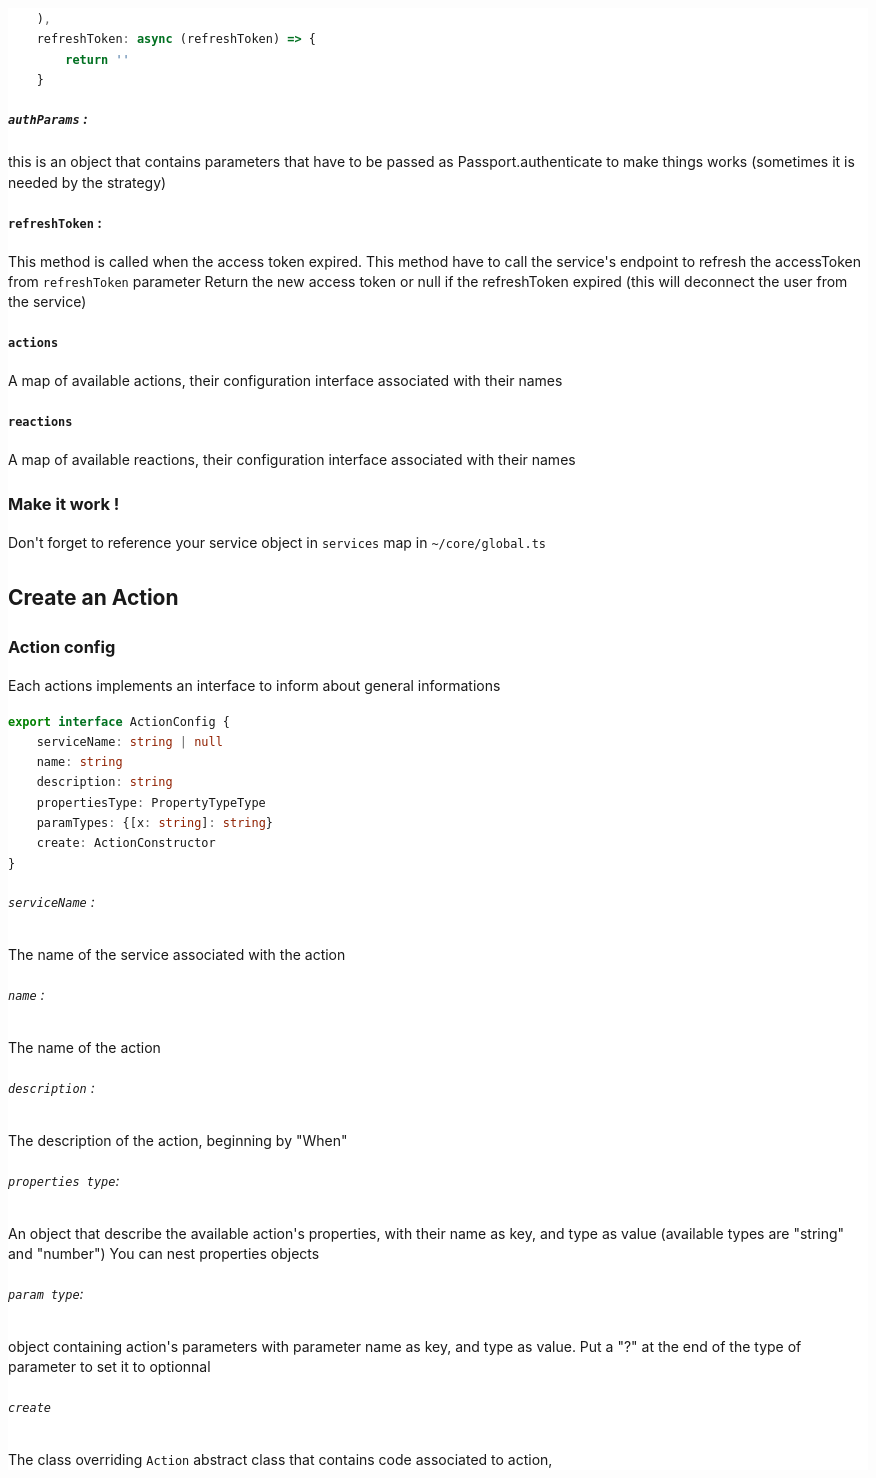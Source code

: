 ```ts
    ),
    refreshToken: async (refreshToken) => {
        return ''
    }
```
##### `authParams` :

this is an object that contains parameters that have to be passed as Passport.authenticate to make things works (sometimes it is needed by the strategy)

#### `refreshToken` :
This method is called when the access token expired.
This method have to call the service's endpoint to refresh the accessToken from `refreshToken` parameter
Return the new access token or null if the refreshToken expired (this will deconnect the user from the service)

#### `actions`
A map of available actions, their configuration interface associated with their names 

#### `reactions`
A map of available reactions, their configuration interface associated with their names 

### Make it work !
Don't forget to reference your service object in `services` map in `~/core/global.ts`

## Create an Action

### Action config
Each actions implements an interface to inform about general informations

```ts
export interface ActionConfig {
    serviceName: string | null
    name: string
    description: string
    propertiesType: PropertyTypeType
    paramTypes: {[x: string]: string}
    create: ActionConstructor
}
```
###### `serviceName` :
The name of the service associated with the action
###### `name` :
The name of the action
###### `description` :
The description of the action, beginning by "When"
###### `properties type`:
An object that describe the available action's properties,
with their name as key, and type as value (available types are "string" and "number")
You can nest properties objects
###### `param type`:
object containing action's parameters
with parameter name as key, and type as value.
Put a "?" at the end of the type of parameter to set it to optionnal
###### `create`
The class overriding `Action` abstract class that contains code associated to action, 
